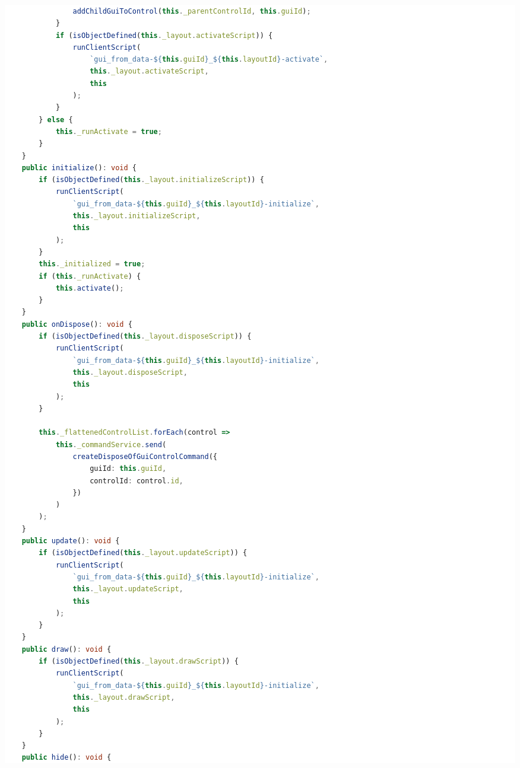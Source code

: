 ~~~ typescript 
                addChildGuiToControl(this._parentControlId, this.guiId);
            }
            if (isObjectDefined(this._layout.activateScript)) {
                runClientScript(
                    `gui_from_data-${this.guiId}_${this.layoutId}-activate`,
                    this._layout.activateScript,
                    this
                );
            }
        } else {
            this._runActivate = true;
        }
    }
    public initialize(): void {
        if (isObjectDefined(this._layout.initializeScript)) {
            runClientScript(
                `gui_from_data-${this.guiId}_${this.layoutId}-initialize`,
                this._layout.initializeScript,
                this
            );
        }
        this._initialized = true;
        if (this._runActivate) {
            this.activate();
        }
    }
    public onDispose(): void {
        if (isObjectDefined(this._layout.disposeScript)) {
            runClientScript(
                `gui_from_data-${this.guiId}_${this.layoutId}-initialize`,
                this._layout.disposeScript,
                this
            );
        }

        this._flattenedControlList.forEach(control =>
            this._commandService.send(
                createDisposeOfGuiControlCommand({
                    guiId: this.guiId,
                    controlId: control.id,
                })
            )
        );
    }
    public update(): void {
        if (isObjectDefined(this._layout.updateScript)) {
            runClientScript(
                `gui_from_data-${this.guiId}_${this.layoutId}-initialize`,
                this._layout.updateScript,
                this
            );
        }
    }
    public draw(): void {
        if (isObjectDefined(this._layout.drawScript)) {
            runClientScript(
                `gui_from_data-${this.guiId}_${this.layoutId}-initialize`,
                this._layout.drawScript,
                this
            );
        }
    }
    public hide(): void {
~~~